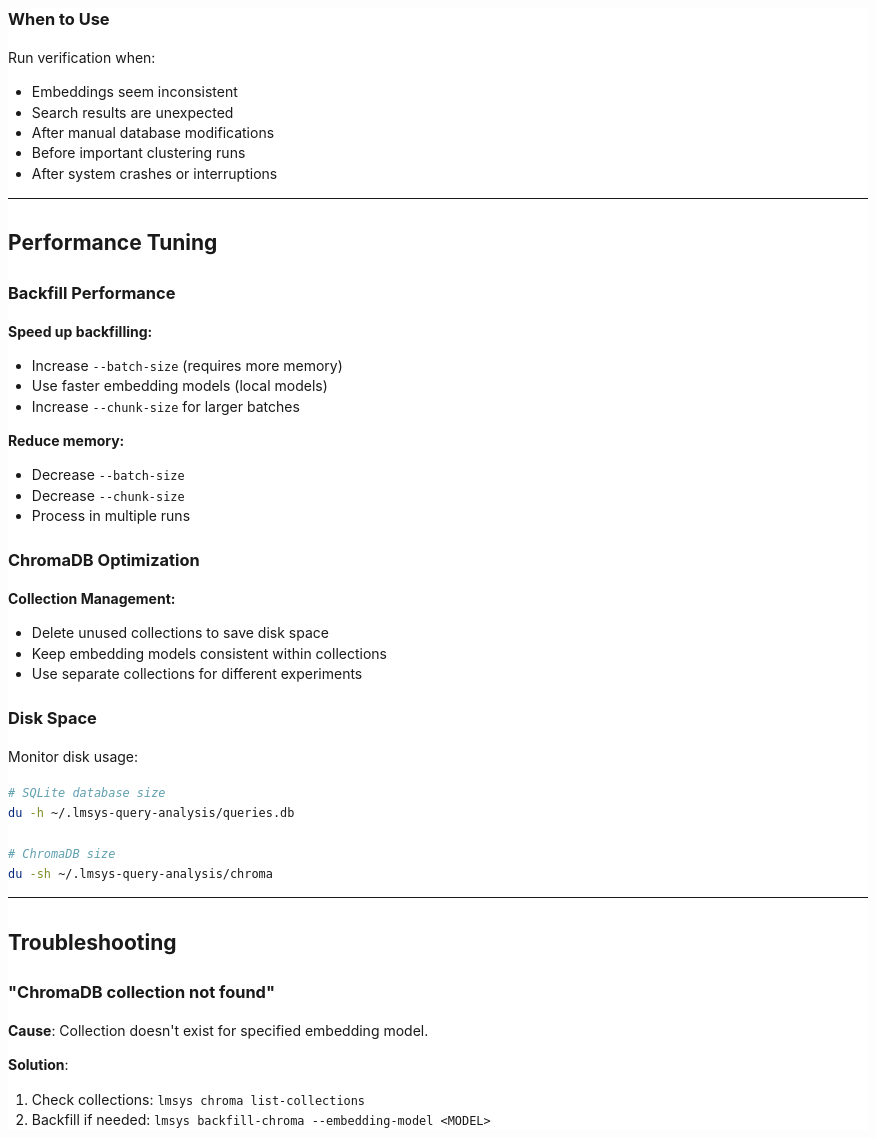 ### When to Use

Run verification when:
- Embeddings seem inconsistent
- Search results are unexpected
- After manual database modifications
- Before important clustering runs
- After system crashes or interruptions

---

## Performance Tuning

### Backfill Performance

**Speed up backfilling:**
- Increase `--batch-size` (requires more memory)
- Use faster embedding models (local models)
- Increase `--chunk-size` for larger batches

**Reduce memory:**
- Decrease `--batch-size`
- Decrease `--chunk-size`
- Process in multiple runs

### ChromaDB Optimization

**Collection Management:**
- Delete unused collections to save disk space
- Keep embedding models consistent within collections
- Use separate collections for different experiments

### Disk Space

Monitor disk usage:

```bash
# SQLite database size
du -h ~/.lmsys-query-analysis/queries.db

# ChromaDB size
du -sh ~/.lmsys-query-analysis/chroma
```

---

## Troubleshooting

### "ChromaDB collection not found"

**Cause**: Collection doesn't exist for specified embedding model.

**Solution**:
1. Check collections: `lmsys chroma list-collections`
2. Backfill if needed: `lmsys backfill-chroma --embedding-model <MODEL>`
